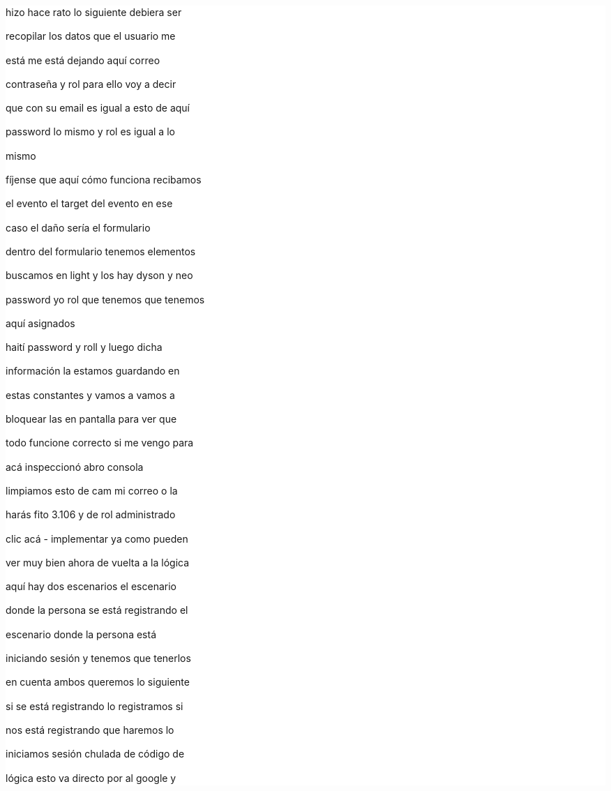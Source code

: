 hizo hace rato lo siguiente debiera ser

recopilar los datos que el usuario me

está me está dejando aquí correo

contraseña y rol para ello voy a decir

que con su email es igual a esto de aquí

password lo mismo y rol es igual a lo

mismo

fíjense que aquí cómo funciona recibamos

el evento el target del evento en ese

caso el daño sería el formulario

dentro del formulario tenemos elementos

buscamos en light y los hay dyson y neo

password yo rol que tenemos que tenemos

aquí asignados

haití password y roll y luego dicha

información la estamos guardando en

estas constantes y vamos a vamos a

bloquear las en pantalla para ver que

todo funcione correcto si me vengo para

acá inspeccionó abro consola

limpiamos esto de cam mi correo o la

harás fito 3.106 y de rol administrado

clic acá - implementar ya como pueden

ver muy bien ahora de vuelta a la lógica

aquí hay dos escenarios el escenario

donde la persona se está registrando el

escenario donde la persona está

iniciando sesión y tenemos que tenerlos

en cuenta ambos queremos lo siguiente

si se está registrando lo registramos si

nos está registrando que haremos lo

iniciamos sesión chulada de código de

lógica esto va directo por al google y

